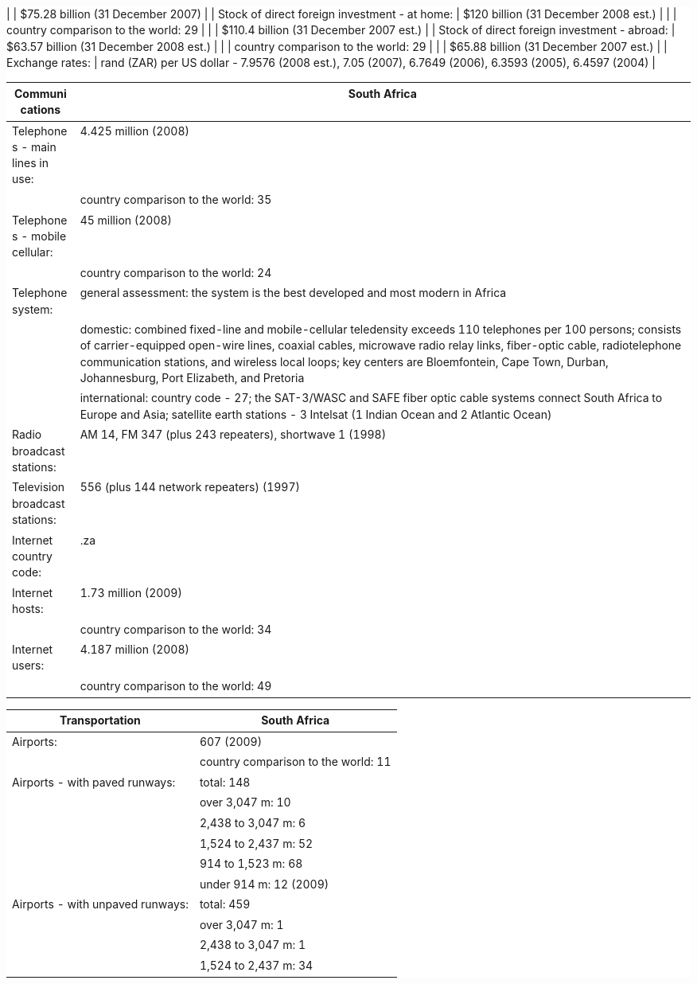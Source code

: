 | | $75.28 billion (31 December 2007) |
| Stock of direct foreign investment - at home: | $120 billion (31 December 2008 est.) |
| | country comparison to the world: 29 |
| | $110.4 billion (31 December 2007 est.) |
| Stock of direct foreign investment - abroad: | $63.57 billion (31 December 2008 est.) |
| | country comparison to the world: 29 |
| | $65.88 billion (31 December 2007 est.) |
| Exchange rates: | rand (ZAR) per US dollar - 7.9576 (2008 est.), 7.05 (2007), 6.7649 (2006), 6.3593 (2005), 6.4597 (2004) |


| Communications | South Africa |
| --- | --- |
| Telephones - main lines in use: | 4.425 million (2008) |
| | country comparison to the world: 35 |
| Telephones - mobile cellular: | 45 million (2008) |
| | country comparison to the world: 24 |
| Telephone system: | general assessment: the system is the best developed and most modern in Africa |
| | domestic: combined fixed-line and mobile-cellular teledensity exceeds 110 telephones per 100 persons; consists of carrier-equipped open-wire lines, coaxial cables, microwave radio relay links, fiber-optic cable, radiotelephone communication stations, and wireless local loops; key centers are Bloemfontein, Cape Town, Durban, Johannesburg, Port Elizabeth, and Pretoria |
| | international: country code - 27; the SAT-3/WASC and SAFE fiber optic cable systems connect South Africa to Europe and Asia; satellite earth stations - 3 Intelsat (1 Indian Ocean and 2 Atlantic Ocean) |
| Radio broadcast stations: | AM 14, FM 347 (plus 243 repeaters), shortwave 1 (1998) |
| Television broadcast stations: | 556 (plus 144 network repeaters) (1997) |
| Internet country code: | .za |
| Internet hosts: | 1.73 million (2009) |
| | country comparison to the world: 34 |
| Internet users: | 4.187 million (2008) |
| | country comparison to the world: 49 |


| Transportation | South Africa |
| --- | --- |
| Airports: | 607 (2009) |
| | country comparison to the world: 11 |
| Airports - with paved runways: | total: 148 |
| | over 3,047 m: 10 |
| | 2,438 to 3,047 m: 6 |
| | 1,524 to 2,437 m: 52 |
| | 914 to 1,523 m: 68 |
| | under 914 m: 12 (2009) |
| Airports - with unpaved runways: | total: 459 |
| | over 3,047 m: 1 |
| | 2,438 to 3,047 m: 1 |
| | 1,524 to 2,437 m: 34 |